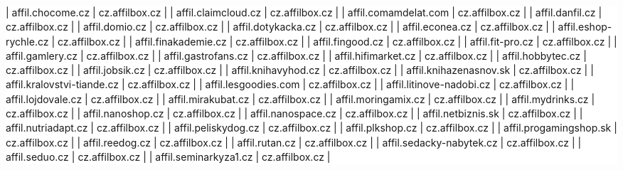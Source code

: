 | affil.chocome.cz | cz.affilbox.cz |
| affil.claimcloud.cz | cz.affilbox.cz |
| affil.comamdelat.com | cz.affilbox.cz |
| affil.danfil.cz | cz.affilbox.cz |
| affil.domio.cz | cz.affilbox.cz |
| affil.dotykacka.cz | cz.affilbox.cz |
| affil.econea.cz | cz.affilbox.cz |
| affil.eshop-rychle.cz | cz.affilbox.cz |
| affil.finakademie.cz | cz.affilbox.cz |
| affil.fingood.cz | cz.affilbox.cz |
| affil.fit-pro.cz | cz.affilbox.cz |
| affil.gamlery.cz | cz.affilbox.cz |
| affil.gastrofans.cz | cz.affilbox.cz |
| affil.hifimarket.cz | cz.affilbox.cz |
| affil.hobbytec.cz | cz.affilbox.cz |
| affil.jobsik.cz | cz.affilbox.cz |
| affil.knihavyhod.cz | cz.affilbox.cz |
| affil.knihazenasnov.sk | cz.affilbox.cz |
| affil.kralovstvi-tiande.cz | cz.affilbox.cz |
| affil.lesgoodies.com | cz.affilbox.cz |
| affil.litinove-nadobi.cz | cz.affilbox.cz |
| affil.lojdovale.cz | cz.affilbox.cz |
| affil.mirakubat.cz | cz.affilbox.cz |
| affil.moringamix.cz | cz.affilbox.cz |
| affil.mydrinks.cz | cz.affilbox.cz |
| affil.nanoshop.cz | cz.affilbox.cz |
| affil.nanospace.cz | cz.affilbox.cz |
| affil.netbiznis.sk | cz.affilbox.cz |
| affil.nutriadapt.cz | cz.affilbox.cz |
| affil.peliskydog.cz | cz.affilbox.cz |
| affil.plkshop.cz | cz.affilbox.cz |
| affil.progamingshop.sk | cz.affilbox.cz |
| affil.reedog.cz | cz.affilbox.cz |
| affil.rutan.cz | cz.affilbox.cz |
| affil.sedacky-nabytek.cz | cz.affilbox.cz |
| affil.seduo.cz | cz.affilbox.cz |
| affil.seminarkyza1.cz | cz.affilbox.cz |